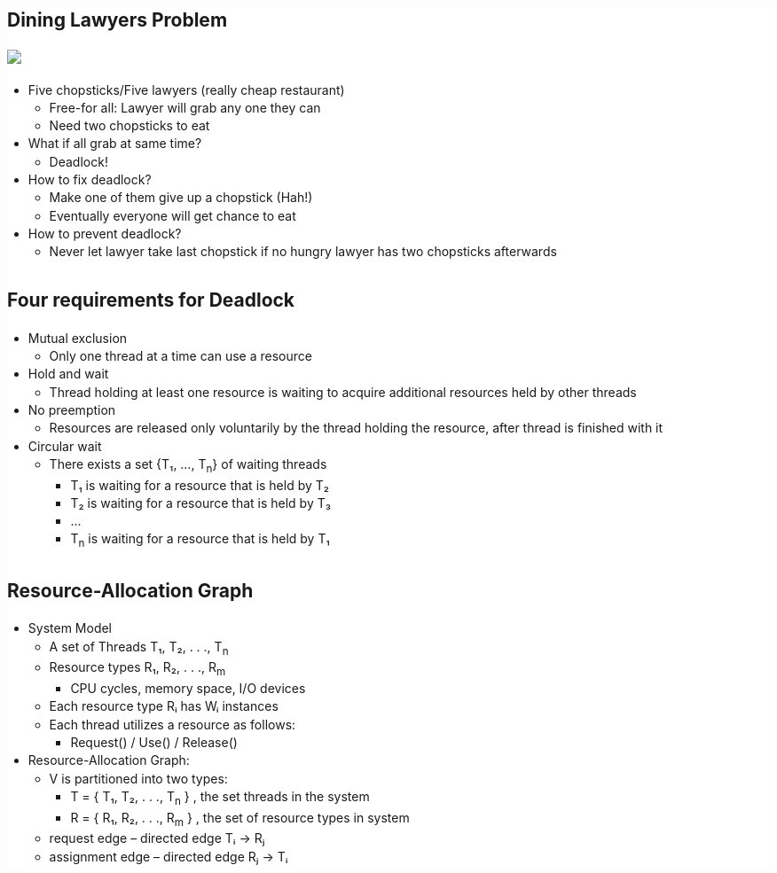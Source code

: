 ## Dining Lawyers Problem

![](../imgs/os_thread_dining_lawyers_problem.png)

 - Five chopsticks/Five lawyers (really cheap restaurant)
    - Free-for all: Lawyer will grab any one they can
    - Need two chopsticks to eat
 - What if all grab at same time?
    - Deadlock!
 - How to fix deadlock?
    - Make one of them give up a chopstick (Hah!)
    - Eventually everyone will get chance to eat
 - How to prevent deadlock?
    - Never let lawyer take last chopstick if no hungry lawyer has two chopsticks afterwards

<h2 id="b0764a5818c0783470ac25ef6f15fa06"></h2>

## Four requirements for Deadlock

 - Mutual exclusion
    - Only one thread at a time can use a resource
 - Hold and wait
    - Thread holding at least one resource is waiting to acquire additional resources held by other threads 
 - No preemption
    - Resources are released only voluntarily by the thread holding the resource, after thread is finished with it 
 - Circular wait
    - There exists a set {T₁, …, T<sub>n</sub>} of waiting threads
        - T₁ is waiting for a resource that is held by T₂
        - T₂ is waiting for a resource that is held by T₃
        - ...
        - T<sub>n</sub> is waiting for a resource that is held by T₁

<h2 id="cd4c9a20ae25f28bf89fdceeeb8ff759"></h2>

## Resource-Allocation Graph

 - System Model
    - A set of Threads T₁, T₂, . . ., T<sub>n</sub>
    - Resource types R₁, R₂, . . ., R<sub>m</sub>
        - CPU cycles, memory space, I/O devices
    - Each resource type Rᵢ has Wᵢ instances
    - Each thread utilizes a resource as follows:
        - Request() / Use() / Release()
 - Resource-Allocation Graph:
    - V is partitioned into two types:
        - T = { T₁, T₂, . . ., T<sub>n</sub> } , the set threads in the system
        - R = { R₁, R₂, . . ., R<sub>m</sub> } , the set of resource types in system
    - request edge – directed edge Tᵢ → Rⱼ
    - assignment edge – directed edge  Rⱼ → Tᵢ 

